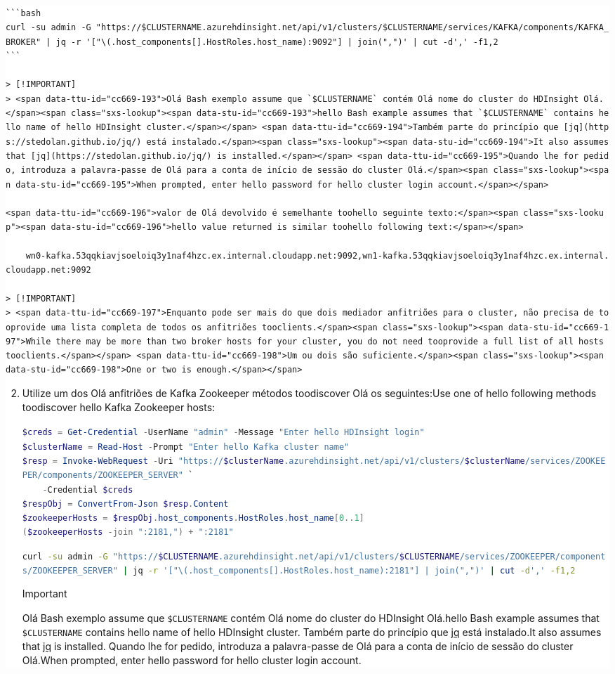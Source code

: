     ```bash
    curl -su admin -G "https://$CLUSTERNAME.azurehdinsight.net/api/v1/clusters/$CLUSTERNAME/services/KAFKA/components/KAFKA_BROKER" | jq -r '["\(.host_components[].HostRoles.host_name):9092"] | join(",")' | cut -d',' -f1,2
    ```

    > [!IMPORTANT]
    > <span data-ttu-id="cc669-193">Olá Bash exemplo assume que `$CLUSTERNAME` contém Olá nome do cluster do HDInsight Olá.</span><span class="sxs-lookup"><span data-stu-id="cc669-193">hello Bash example assumes that `$CLUSTERNAME` contains hello name of hello HDInsight cluster.</span></span> <span data-ttu-id="cc669-194">Também parte do princípio que [jq](https://stedolan.github.io/jq/) está instalado.</span><span class="sxs-lookup"><span data-stu-id="cc669-194">It also assumes that [jq](https://stedolan.github.io/jq/) is installed.</span></span> <span data-ttu-id="cc669-195">Quando lhe for pedido, introduza a palavra-passe de Olá para a conta de início de sessão do cluster Olá.</span><span class="sxs-lookup"><span data-stu-id="cc669-195">When prompted, enter hello password for hello cluster login account.</span></span>

    <span data-ttu-id="cc669-196">valor de Olá devolvido é semelhante toohello seguinte texto:</span><span class="sxs-lookup"><span data-stu-id="cc669-196">hello value returned is similar toohello following text:</span></span>

        wn0-kafka.53qqkiavjsoeloiq3y1naf4hzc.ex.internal.cloudapp.net:9092,wn1-kafka.53qqkiavjsoeloiq3y1naf4hzc.ex.internal.cloudapp.net:9092

    > [!IMPORTANT]
    > <span data-ttu-id="cc669-197">Enquanto pode ser mais do que dois mediador anfitriões para o cluster, não precisa de tooprovide uma lista completa de todos os anfitriões tooclients.</span><span class="sxs-lookup"><span data-stu-id="cc669-197">While there may be more than two broker hosts for your cluster, you do not need tooprovide a full list of all hosts tooclients.</span></span> <span data-ttu-id="cc669-198">Um ou dois são suficiente.</span><span class="sxs-lookup"><span data-stu-id="cc669-198">One or two is enough.</span></span>

2. <span data-ttu-id="cc669-199">Utilize um dos Olá anfitriões de Kafka Zookeeper métodos toodiscover Olá os seguintes:</span><span class="sxs-lookup"><span data-stu-id="cc669-199">Use one of hello following methods toodiscover hello Kafka Zookeeper hosts:</span></span>

    ```powershell
    $creds = Get-Credential -UserName "admin" -Message "Enter hello HDInsight login"
    $clusterName = Read-Host -Prompt "Enter hello Kafka cluster name"
    $resp = Invoke-WebRequest -Uri "https://$clusterName.azurehdinsight.net/api/v1/clusters/$clusterName/services/ZOOKEEPER/components/ZOOKEEPER_SERVER" `
        -Credential $creds
    $respObj = ConvertFrom-Json $resp.Content
    $zookeeperHosts = $respObj.host_components.HostRoles.host_name[0..1]
    ($zookeeperHosts -join ":2181,") + ":2181"
    ```

    ```bash
    curl -su admin -G "https://$CLUSTERNAME.azurehdinsight.net/api/v1/clusters/$CLUSTERNAME/services/ZOOKEEPER/components/ZOOKEEPER_SERVER" | jq -r '["\(.host_components[].HostRoles.host_name):2181"] | join(",")' | cut -d',' -f1,2
    ```

    > [!IMPORTANT]
    > <span data-ttu-id="cc669-200">Olá Bash exemplo assume que `$CLUSTERNAME` contém Olá nome do cluster do HDInsight Olá.</span><span class="sxs-lookup"><span data-stu-id="cc669-200">hello Bash example assumes that `$CLUSTERNAME` contains hello name of hello HDInsight cluster.</span></span> <span data-ttu-id="cc669-201">Também parte do princípio que [jq](https://stedolan.github.io/jq/) está instalado.</span><span class="sxs-lookup"><span data-stu-id="cc669-201">It also assumes that [jq](https://stedolan.github.io/jq/) is installed.</span></span> <span data-ttu-id="cc669-202">Quando lhe for pedido, introduza a palavra-passe de Olá para a conta de início de sessão do cluster Olá.</span><span class="sxs-lookup"><span data-stu-id="cc669-202">When prompted, enter hello password for hello cluster login account.</span></span>
